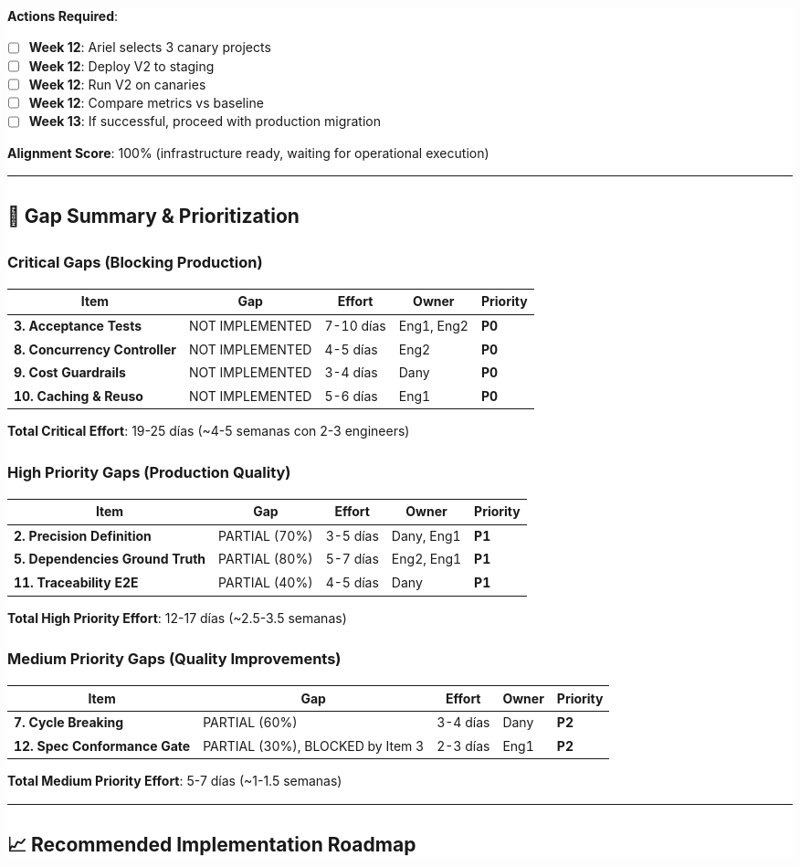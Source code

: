 **Actions Required**:
- [ ] **Week 12**: Ariel selects 3 canary projects
- [ ] **Week 12**: Deploy V2 to staging
- [ ] **Week 12**: Run V2 on canaries
- [ ] **Week 12**: Compare metrics vs baseline
- [ ] **Week 13**: If successful, proceed with production migration

**Alignment Score**: 100% (infrastructure ready, waiting for operational execution)

---

## 🎯 Gap Summary & Prioritization

### Critical Gaps (Blocking Production)

| Item | Gap | Effort | Owner | Priority |
|------|-----|--------|-------|----------|
| **3. Acceptance Tests** | NOT IMPLEMENTED | 7-10 días | Eng1, Eng2 | **P0** |
| **8. Concurrency Controller** | NOT IMPLEMENTED | 4-5 días | Eng2 | **P0** |
| **9. Cost Guardrails** | NOT IMPLEMENTED | 3-4 días | Dany | **P0** |
| **10. Caching & Reuso** | NOT IMPLEMENTED | 5-6 días | Eng1 | **P0** |

**Total Critical Effort**: 19-25 días (~4-5 semanas con 2-3 engineers)

### High Priority Gaps (Production Quality)

| Item | Gap | Effort | Owner | Priority |
|------|-----|--------|-------|----------|
| **2. Precision Definition** | PARTIAL (70%) | 3-5 días | Dany, Eng1 | **P1** |
| **5. Dependencies Ground Truth** | PARTIAL (80%) | 5-7 días | Eng2, Eng1 | **P1** |
| **11. Traceability E2E** | PARTIAL (40%) | 4-5 días | Dany | **P1** |

**Total High Priority Effort**: 12-17 días (~2.5-3.5 semanas)

### Medium Priority Gaps (Quality Improvements)

| Item | Gap | Effort | Owner | Priority |
|------|-----|--------|-------|----------|
| **7. Cycle Breaking** | PARTIAL (60%) | 3-4 días | Dany | **P2** |
| **12. Spec Conformance Gate** | PARTIAL (30%), BLOCKED by Item 3 | 2-3 días | Eng1 | **P2** |

**Total Medium Priority Effort**: 5-7 días (~1-1.5 semanas)

---

## 📈 Recommended Implementation Roadmap
